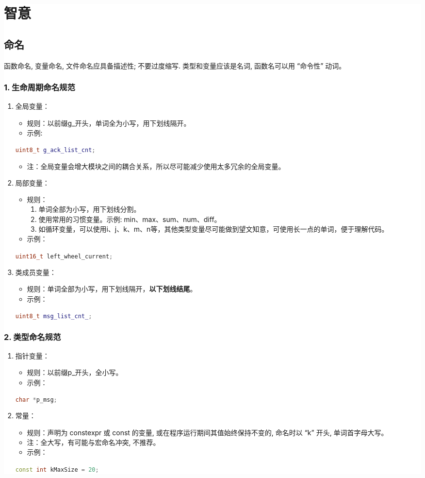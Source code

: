 # 智意

## 命名

函数命名, 变量命名, 文件命名应具备描述性; 不要过度缩写. 类型和变量应该是名词, 函数名可以用 “命令性” 动词。

### 1. 生命周期命名规范

1. 全局变量：

   * 规则：以前缀g_开头，单词全为小写，用下划线隔开。
   * 示例:

   ```C++
   uint8_t g_ack_list_cnt;
   ```

   * 注：全局变量会增大模块之间的耦合关系，所以尽可能减少使用太多冗余的全局变量。

1. 局部变量：

   * 规则：
     1. 单词全部为小写，用下划线分割。
     1. 使用常用的习惯变量。示例: min、max、sum、num、diff。
     1. 如循环变量，可以使用i、j、k、m、n等，其他类型变量尽可能做到望文知意，可使用长一点的单词，便于理解代码。
   * 示例：

   ```C++
   uint16_t left_wheel_current;
   ```

1. 类成员变量：

   * 规则：单词全部为小写，用下划线隔开，**以下划线结尾**。
   * 示例：

   ```C++
   uint8_t msg_list_cnt_;
   ```

### 2. 类型命名规范

1. 指针变量：

   * 规则：以前缀p_开头，全小写。
   * 示例：

   ```C++
   char *p_msg;
   ```

1. 常量：

   * 规则：声明为 constexpr 或 const 的变量, 或在程序运行期间其值始终保持不变的, 命名时以 “k” 开头, 单词首字母大写。
   * 注：全大写，有可能与宏命名冲突, 不推荐。
   * 示例：

   ```C++
   const int kMaxSize = 20;
   ```
